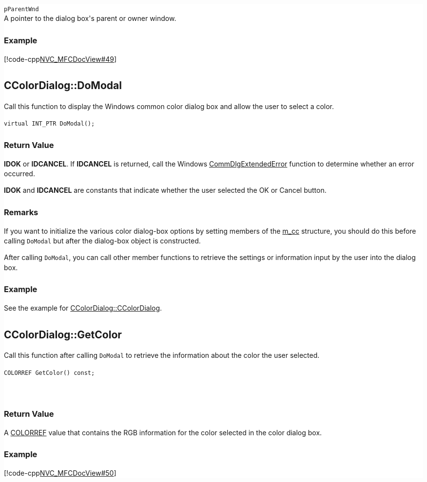  `pParentWnd`  
 A pointer to the dialog box's parent or owner window.  
  
### Example  
 [!code-cpp[NVC_MFCDocView#49](../../mfc/codesnippet/cpp/ccolordialog-class_1.cpp)]  
  
##  <a name="ccolordialog__domodal"></a>  CColorDialog::DoModal  
 Call this function to display the Windows common color dialog box and allow the user to select a color.  
  
```  
virtual INT_PTR DoModal();
```  
  
### Return Value  
 **IDOK** or **IDCANCEL**. If **IDCANCEL** is returned, call the Windows [CommDlgExtendedError](http://msdn.microsoft.com/library/windows/desktop/ms646916) function to determine whether an error occurred.  
  
 **IDOK** and **IDCANCEL** are constants that indicate whether the user selected the OK or Cancel button.  
  
### Remarks  
 If you want to initialize the various color dialog-box options by setting members of the [m_cc](#ccolordialog__m_cc) structure, you should do this before calling `DoModal` but after the dialog-box object is constructed.  
  
 After calling `DoModal`, you can call other member functions to retrieve the settings or information input by the user into the dialog box.  
  
### Example  
  See the example for [CColorDialog::CColorDialog](#ccolordialog__ccolordialog).  
  
##  <a name="ccolordialog__getcolor"></a>  CColorDialog::GetColor  
 Call this function after calling `DoModal` to retrieve the information about the color the user selected.  
  
```  
COLORREF GetColor() const;

 
```  
  
### Return Value  
 A [COLORREF](http://msdn.microsoft.com/library/windows/desktop/dd183449) value that contains the RGB information for the color selected in the color dialog box.  
  
### Example  
 [!code-cpp[NVC_MFCDocView#50](../../mfc/codesnippet/cpp/ccolordialog-class_2.cpp)]  
  